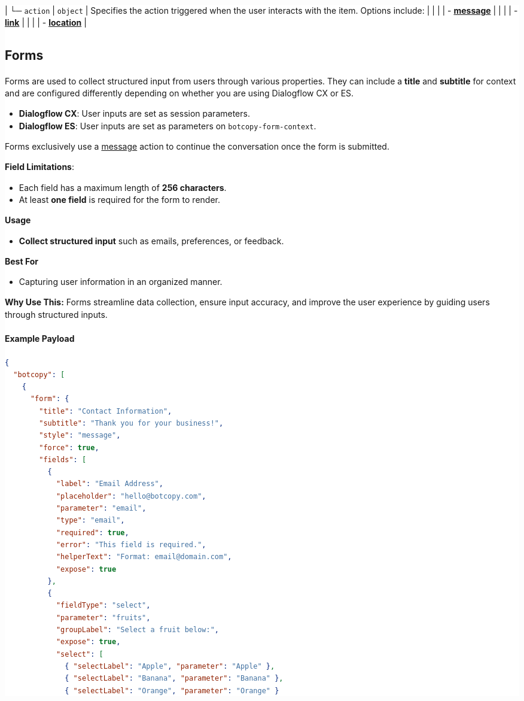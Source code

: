 | └─ `action` | `object` | Specifies the action triggered when the user interacts with the item. Options include: |
|             |          | - **[message](#message)**                                                              |
|             |          | - **[link](#link)**                                                                    |
|             |          | - **[location](#location)**                                                            |

## Forms

Forms are used to collect structured input from users through various properties. They can include a **title** and **subtitle** for context and are configured differently depending on whether you are using Dialogflow CX or ES.

- **Dialogflow CX**: User inputs are set as session parameters.
- **Dialogflow ES**: User inputs are set as parameters on `botcopy-form-context`.

Forms exclusively use a [message](#message) action to continue the conversation once the form is submitted.

**Field Limitations**:

- Each field has a maximum length of **256 characters**.
- At least **one field** is required for the form to render.

**Usage**

- **Collect structured input** such as emails, preferences, or feedback.

**Best For**

- Capturing user information in an organized manner.

**Why Use This:**
Forms streamline data collection, ensure input accuracy, and improve the user experience by guiding users through structured inputs.

#### Example Payload

```json
{
  "botcopy": [
    {
      "form": {
        "title": "Contact Information",
        "subtitle": "Thank you for your business!",
        "style": "message",
        "force": true,
        "fields": [
          {
            "label": "Email Address",
            "placeholder": "hello@botcopy.com",
            "parameter": "email",
            "type": "email",
            "required": true,
            "error": "This field is required.",
            "helperText": "Format: email@domain.com",
            "expose": true
          },
          {
            "fieldType": "select",
            "parameter": "fruits",
            "groupLabel": "Select a fruit below:",
            "expose": true,
            "select": [
              { "selectLabel": "Apple", "parameter": "Apple" },
              { "selectLabel": "Banana", "parameter": "Banana" },
              { "selectLabel": "Orange", "parameter": "Orange" }
```
